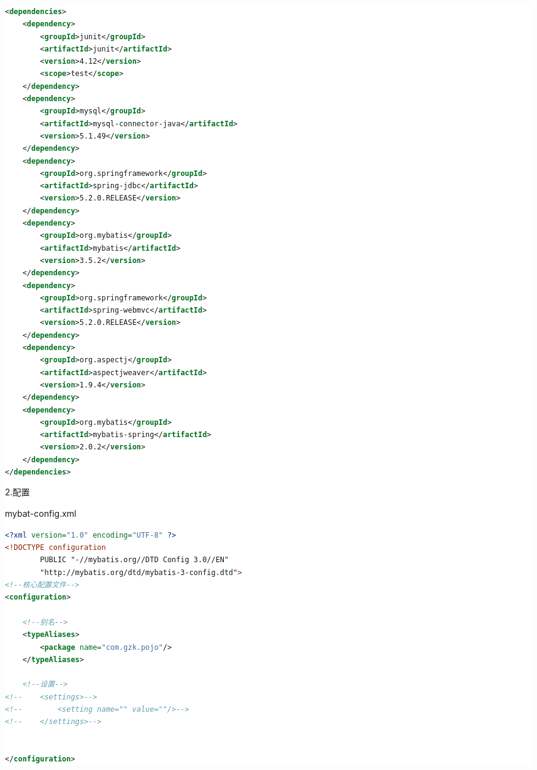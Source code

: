 ```xml
<dependencies>
    <dependency>
        <groupId>junit</groupId>
        <artifactId>junit</artifactId>
        <version>4.12</version>
        <scope>test</scope>
    </dependency>
    <dependency>
        <groupId>mysql</groupId>
        <artifactId>mysql-connector-java</artifactId>
        <version>5.1.49</version>
    </dependency>
    <dependency>
        <groupId>org.springframework</groupId>
        <artifactId>spring-jdbc</artifactId>
        <version>5.2.0.RELEASE</version>
    </dependency>
    <dependency>
        <groupId>org.mybatis</groupId>
        <artifactId>mybatis</artifactId>
        <version>3.5.2</version>
    </dependency>
    <dependency>
        <groupId>org.springframework</groupId>
        <artifactId>spring-webmvc</artifactId>
        <version>5.2.0.RELEASE</version>
    </dependency>
    <dependency>
        <groupId>org.aspectj</groupId>
        <artifactId>aspectjweaver</artifactId>
        <version>1.9.4</version>
    </dependency>
    <dependency>
        <groupId>org.mybatis</groupId>
        <artifactId>mybatis-spring</artifactId>
        <version>2.0.2</version>
    </dependency>
</dependencies>
```

2.配置

mybat-config.xml

```xml
<?xml version="1.0" encoding="UTF-8" ?>
<!DOCTYPE configuration
        PUBLIC "-//mybatis.org//DTD Config 3.0//EN"
        "http://mybatis.org/dtd/mybatis-3-config.dtd">
<!--核心配置文件-->
<configuration>

    <!--别名-->
    <typeAliases>
        <package name="com.gzk.pojo"/>
    </typeAliases>

    <!--设置-->
<!--    <settings>-->
<!--        <setting name="" value=""/>-->
<!--    </settings>-->
    

</configuration>
```